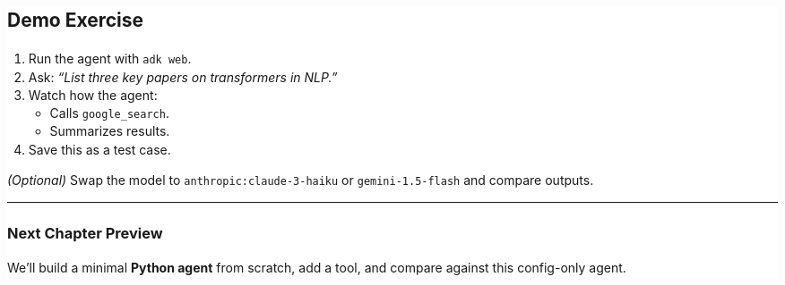 ## Demo Exercise

1. Run the agent with `adk web`.  
2. Ask: *“List three key papers on transformers in NLP.”*  
3. Watch how the agent:
   - Calls `google_search`.
   - Summarizes results.
4. Save this as a test case.  

*(Optional)* Swap the model to `anthropic:claude-3-haiku` or `gemini-1.5-flash` and compare outputs.

---

### Next Chapter Preview
We’ll build a minimal **Python agent** from scratch, add a tool, and compare against this config-only agent.

